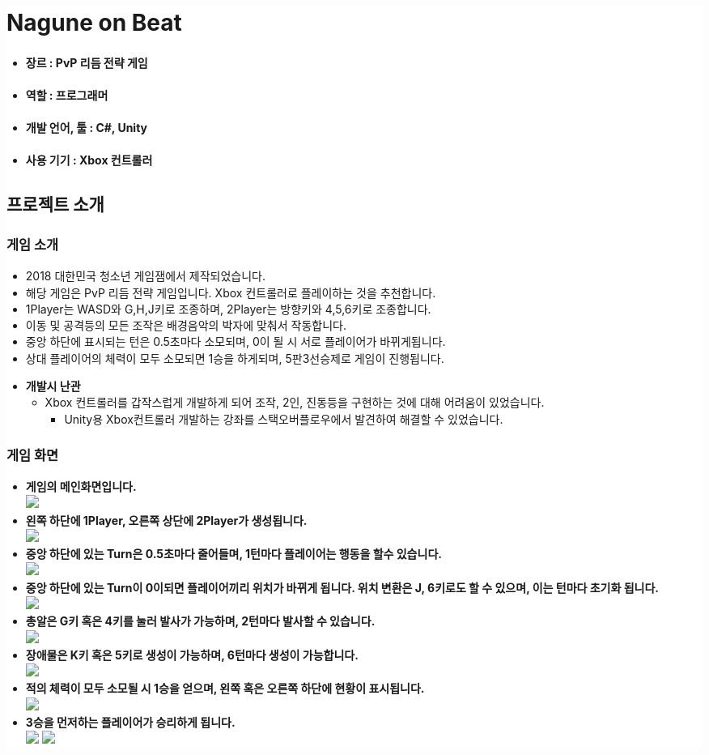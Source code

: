 # Nagune on Beat
* #### 장르 : PvP 리듬 전략 게임
* #### 역할 : 프로그래머
* #### 개발 언어, 툴 : C#, Unity
* #### 사용 기기 : Xbox 컨트롤러

## 프로젝트 소개
### 게임 소개
* 2018 대한민국 청소년 게임잼에서 제작되었습니다.
* 해당 게임은 PvP 리듬 전략 게임입니다. Xbox 컨트롤러로 플레이하는 것을 추천합니다.
* 1Player는 WASD와 G,H,J키로 조종하며, 2Player는 방향키와 4,5,6키로 조종합니다.
* 이동 및 공격등의 모든 조작은 배경음악의 박자에 맞춰서 작동합니다.
* 중앙 하단에 표시되는 턴은 0.5초마다 소모되며, 0이 될 시 서로 플레이어가 바뀌게됩니다.
* 상대 플레이어의 체력이 모두 소모되면 1승을 하게되며, 5판3선승제로 게임이 진행됩니다.
+ **개발시 난관**
   + Xbox 컨트롤러를 갑작스럽게 개발하게 되어 조작, 2인, 진동등을 구현하는 것에 대해 어려움이 있었습니다.
      + Unity용 Xbox컨트롤러 개발하는 강좌를 스택오버플로우에서 발견하여 해결할 수 있었습니다.
### 게임 화면
* **게임의 메인화면입니다.**<br>
<img width="70%" src=https://user-images.githubusercontent.com/40797534/56401178-a6851e80-6292-11e9-875e-f1e9ff3bb645.png></img>
* **왼쪽 하단에 1Player, 오른쪽 상단에 2Player가 생성됩니다.**<br>
<img width="70%" src=https://user-images.githubusercontent.com/40797534/56401181-a84ee200-6292-11e9-866f-f692f04f006d.png></img>
* **중앙 하단에 있는 Turn은 0.5초마다 줄어들며, 1턴마다 플레이어는 행동을 할수 있습니다.**<br>
<img width="70%" src=https://user-images.githubusercontent.com/40797534/56401184-aa18a580-6292-11e9-8488-2fe9bac07f37.png></img>
* **중앙 하단에 있는 Turn이 0이되면 플레이어끼리 위치가 바뀌게 됩니다. 위치 변환은 J, 6키로도 할 수 있으며, 이는 턴마다 초기화 됩니다.**<br>
<img width="70%" src=https://user-images.githubusercontent.com/40797534/56401186-aab13c00-6292-11e9-8ca0-3092d2f27cbc.png></img>
* **총알은 G키 혹은 4키를 눌러 발사가 가능하며, 2턴마다 발사할 수 있습니다.**<br>
<img width="70%" src=https://user-images.githubusercontent.com/40797534/56401188-ab49d280-6292-11e9-94e6-b38af27cdbf5.png></img>
* **장애물은 K키 혹은 5키로 생성이 가능하며, 6턴마다 생성이 가능합니다.**<br>
<img width="70%" src=https://user-images.githubusercontent.com/40797534/56401189-abe26900-6292-11e9-8680-56849eaca9a0.png></img>
* **적의 체력이 모두 소모될 시 1승을 얻으며, 왼쪽 혹은 오른쪽 하단에 현황이 표시됩니다.**<br>
<img width="70%" src=https://user-images.githubusercontent.com/40797534/56401190-abe26900-6292-11e9-9099-d52af67dea28.png></img>
* **3승을 먼저하는 플레이어가 승리하게 됩니다.**<br>
<img width="70%" src=https://user-images.githubusercontent.com/40797534/56401193-ad139600-6292-11e9-96ac-a11756d8a85d.png></img>
<img width="70%" src=https://user-images.githubusercontent.com/40797534/56401194-adac2c80-6292-11e9-8c5c-babd6446f9ff.png></img>
